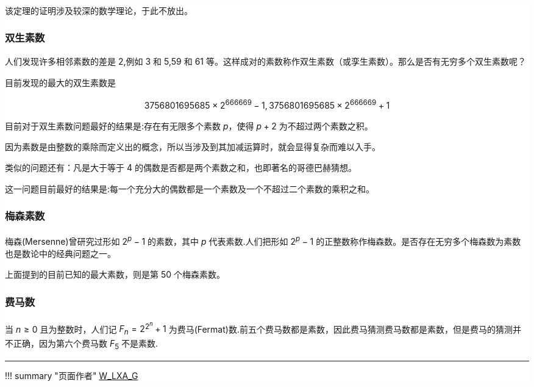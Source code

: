 该定理的证明涉及较深的数学理论，于此不放出。

### 双生素数

人们发现许多相邻素数的差是 $2$,例如 $3$ 和 $5$,$59$ 和 $61$ 等。这样成对的素数称作双生素数（或孪生素数）。那么是否有无穷多个双生素数呢？

目前发现的最大的双生素数是

$$3756801695685×2^{666669}-1,3756801695685×2^{666669}+1$$

目前对于双生素数问题最好的结果是:存在有无限多个素数 $p$，使得 $p+2$ 为不超过两个素数之积。

因为素数是由整数的乘除而定义出的概念，所以当涉及到其加减运算时，就会显得复杂而难以入手。

类似的问题还有：凡是大于等于 $4$ 的偶数是否都是两个素数之和，也即著名的哥德巴赫猜想。

这一问题目前最好的结果是:每一个充分大的偶数都是一个素数及一个不超过二个素数的乘积之和。

### 梅森素数

梅森(Mersenne)曾研究过形如 $2^p-1$ 的素数，其中 $p$ 代表素数.人们把形如 $2^p-1$ 的正整数称作梅森数。是否存在无穷多个梅森数为素数也是数论中的经典问题之一。

上面提到的目前已知的最大素数，则是第 50 个梅森素数。

### 费马数

当 $n\geqslant 0$ 且为整数时，人们记 $F_n=2^{2^n}+1$ 为费马(Fermat)数.前五个费马数都是素数，因此费马猜测费马数都是素数，但是费马的猜测并不正确，因为第六个费马数 $F_5$ 不是素数.

---
!!! summary "页面作者"
    [W_LXA_G](mailto:W_LXA_G@163.com)
